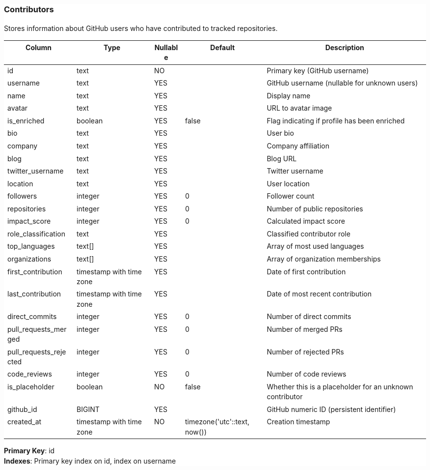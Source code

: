 ### Contributors

Stores information about GitHub users who have contributed to tracked repositories.

| Column | Type | Nullable | Default | Description |
|--------|------|----------|---------|-------------|
| id | text | NO | | Primary key (GitHub username) |
| username | text | YES | | GitHub username (nullable for unknown users) |
| name | text | YES | | Display name |
| avatar | text | YES | | URL to avatar image |
| is_enriched | boolean | YES | false | Flag indicating if profile has been enriched |
| bio | text | YES | | User bio |
| company | text | YES | | Company affiliation |
| blog | text | YES | | Blog URL |
| twitter_username | text | YES | | Twitter username |
| location | text | YES | | User location |
| followers | integer | YES | 0 | Follower count |
| repositories | integer | YES | 0 | Number of public repositories |
| impact_score | integer | YES | 0 | Calculated impact score |
| role_classification | text | YES | | Classified contributor role |
| top_languages | text[] | YES | | Array of most used languages |
| organizations | text[] | YES | | Array of organization memberships |
| first_contribution | timestamp with time zone | YES | | Date of first contribution |
| last_contribution | timestamp with time zone | YES | | Date of most recent contribution |
| direct_commits | integer | YES | 0 | Number of direct commits |
| pull_requests_merged | integer | YES | 0 | Number of merged PRs |
| pull_requests_rejected | integer | YES | 0 | Number of rejected PRs |
| code_reviews | integer | YES | 0 | Number of code reviews |
| is_placeholder | boolean | NO | false | Whether this is a placeholder for an unknown contributor |
| github_id | BIGINT | YES | | GitHub numeric ID (persistent identifier) |
| created_at | timestamp with time zone | NO | timezone('utc'::text, now()) | Creation timestamp |

**Primary Key**: id  
**Indexes**: Primary key index on id, index on username
